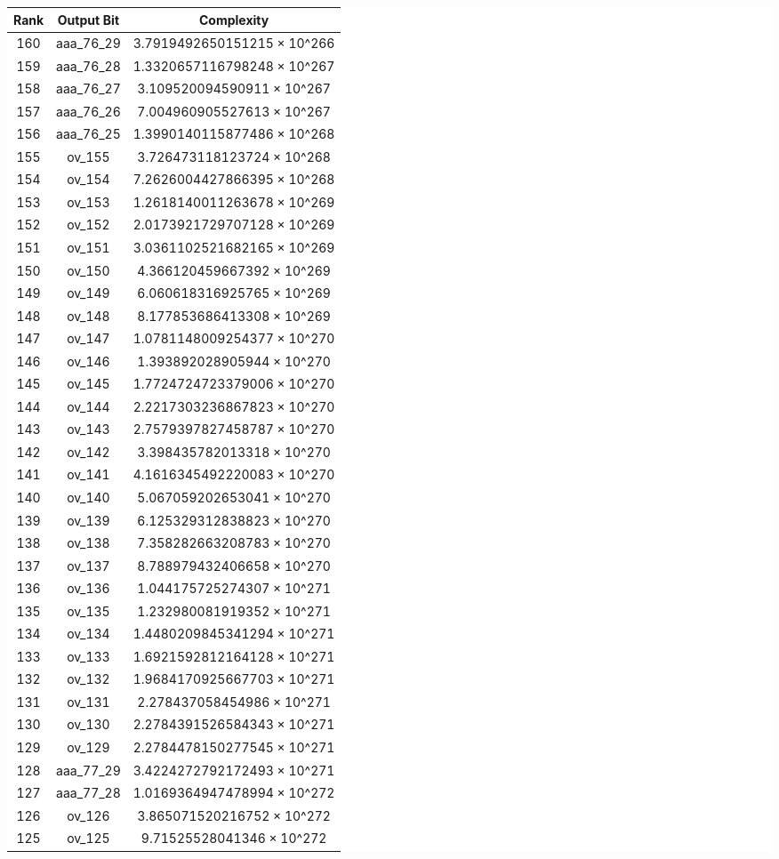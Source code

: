 | Rank | Output Bit | Complexity |
|:----:|:----------:|:----------:|
| 160 | aaa_76_29 | 3.7919492650151215 × 10^266 |
| 159 | aaa_76_28 | 1.3320657116798248 × 10^267 |
| 158 | aaa_76_27 | 3.109520094590911 × 10^267 |
| 157 | aaa_76_26 | 7.004960905527613 × 10^267 |
| 156 | aaa_76_25 | 1.3990140115877486 × 10^268 |
| 155 | ov_155 | 3.726473118123724 × 10^268 |
| 154 | ov_154 | 7.2626004427866395 × 10^268 |
| 153 | ov_153 | 1.2618140011263678 × 10^269 |
| 152 | ov_152 | 2.0173921729707128 × 10^269 |
| 151 | ov_151 | 3.0361102521682165 × 10^269 |
| 150 | ov_150 | 4.366120459667392 × 10^269 |
| 149 | ov_149 | 6.060618316925765 × 10^269 |
| 148 | ov_148 | 8.177853686413308 × 10^269 |
| 147 | ov_147 | 1.0781148009254377 × 10^270 |
| 146 | ov_146 | 1.393892028905944 × 10^270 |
| 145 | ov_145 | 1.7724724723379006 × 10^270 |
| 144 | ov_144 | 2.2217303236867823 × 10^270 |
| 143 | ov_143 | 2.7579397827458787 × 10^270 |
| 142 | ov_142 | 3.398435782013318 × 10^270 |
| 141 | ov_141 | 4.1616345492220083 × 10^270 |
| 140 | ov_140 | 5.067059202653041 × 10^270 |
| 139 | ov_139 | 6.125329312838823 × 10^270 |
| 138 | ov_138 | 7.358282663208783 × 10^270 |
| 137 | ov_137 | 8.788979432406658 × 10^270 |
| 136 | ov_136 | 1.044175725274307 × 10^271 |
| 135 | ov_135 | 1.232980081919352 × 10^271 |
| 134 | ov_134 | 1.4480209845341294 × 10^271 |
| 133 | ov_133 | 1.6921592812164128 × 10^271 |
| 132 | ov_132 | 1.9684170925667703 × 10^271 |
| 131 | ov_131 | 2.278437058454986 × 10^271 |
| 130 | ov_130 | 2.2784391526584343 × 10^271 |
| 129 | ov_129 | 2.2784478150277545 × 10^271 |
| 128 | aaa_77_29 | 3.4224272792172493 × 10^271 |
| 127 | aaa_77_28 | 1.0169364947478994 × 10^272 |
| 126 | ov_126 | 3.865071520216752 × 10^272 |
| 125 | ov_125 | 9.71525528041346 × 10^272 |